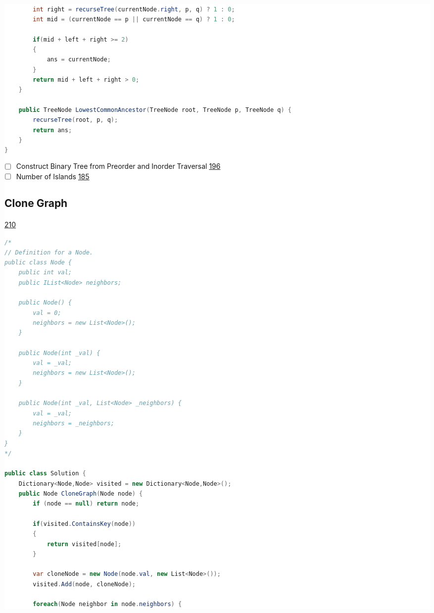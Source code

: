 ```C#
        int right = recurseTree(currentNode.right, p, q) ? 1 : 0;
        int mid = (currentNode == p || currentNode == q) ? 1 : 0;

        if(mid + left + right >= 2)
        {
            ans = currentNode;
        }
        return mid + left + right > 0;
    }

    public TreeNode LowestCommonAncestor(TreeNode root, TreeNode p, TreeNode q) {
        recurseTree(root, p, q);
        return ans;
    }
}
```

 - [ ] Construct Binary Tree from Preorder and Inorder Traversal [196](https://leetcode.com/explore/interview/card/microsoft/31/trees-and-graphs/196/)
 - [ ] Number of Islands [185](https://leetcode.com/explore/interview/card/microsoft/31/trees-and-graphs/185/)

## Clone Graph

[210](https://leetcode.com/explore/interview/card/microsoft/31/trees-and-graphs/210/)

```C#
/*
// Definition for a Node.
public class Node {
    public int val;
    public IList<Node> neighbors;

    public Node() {
        val = 0;
        neighbors = new List<Node>();
    }

    public Node(int _val) {
        val = _val;
        neighbors = new List<Node>();
    }

    public Node(int _val, List<Node> _neighbors) {
        val = _val;
        neighbors = _neighbors;
    }
}
*/

public class Solution {
    Dictionary<Node,Node> visited = new Dictionary<Node,Node>();
    public Node CloneGraph(Node node) {
        if (node == null) return node;

        if(visited.ContainsKey(node))
        {
            return visited[node];
        }

        var cloneNode = new Node(node.val, new List<Node>());
        visited.Add(node, cloneNode);

        foreach(Node neighbor in node.neighbors) {
```